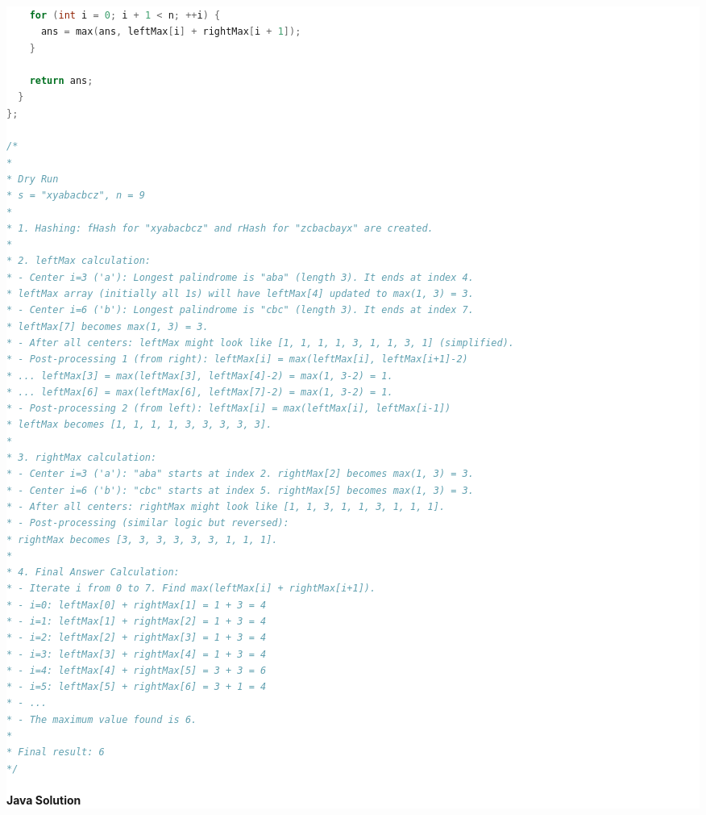 ```cpp
    for (int i = 0; i + 1 < n; ++i) {
      ans = max(ans, leftMax[i] + rightMax[i + 1]);
    }

    return ans;
  }
};

/*
*
* Dry Run
* s = "xyabacbcz", n = 9
*
* 1. Hashing: fHash for "xyabacbcz" and rHash for "zcbacbayx" are created.
*
* 2. leftMax calculation:
* - Center i=3 ('a'): Longest palindrome is "aba" (length 3). It ends at index 4.
* leftMax array (initially all 1s) will have leftMax[4] updated to max(1, 3) = 3.
* - Center i=6 ('b'): Longest palindrome is "cbc" (length 3). It ends at index 7.
* leftMax[7] becomes max(1, 3) = 3.
* - After all centers: leftMax might look like [1, 1, 1, 1, 3, 1, 1, 3, 1] (simplified).
* - Post-processing 1 (from right): leftMax[i] = max(leftMax[i], leftMax[i+1]-2)
* ... leftMax[3] = max(leftMax[3], leftMax[4]-2) = max(1, 3-2) = 1.
* ... leftMax[6] = max(leftMax[6], leftMax[7]-2) = max(1, 3-2) = 1.
* - Post-processing 2 (from left): leftMax[i] = max(leftMax[i], leftMax[i-1])
* leftMax becomes [1, 1, 1, 1, 3, 3, 3, 3, 3].
*
* 3. rightMax calculation:
* - Center i=3 ('a'): "aba" starts at index 2. rightMax[2] becomes max(1, 3) = 3.
* - Center i=6 ('b'): "cbc" starts at index 5. rightMax[5] becomes max(1, 3) = 3.
* - After all centers: rightMax might look like [1, 1, 3, 1, 1, 3, 1, 1, 1].
* - Post-processing (similar logic but reversed):
* rightMax becomes [3, 3, 3, 3, 3, 3, 1, 1, 1].
*
* 4. Final Answer Calculation:
* - Iterate i from 0 to 7. Find max(leftMax[i] + rightMax[i+1]).
* - i=0: leftMax[0] + rightMax[1] = 1 + 3 = 4
* - i=1: leftMax[1] + rightMax[2] = 1 + 3 = 4
* - i=2: leftMax[2] + rightMax[3] = 1 + 3 = 4
* - i=3: leftMax[3] + rightMax[4] = 1 + 3 = 4
* - i=4: leftMax[4] + rightMax[5] = 3 + 3 = 6
* - i=5: leftMax[5] + rightMax[6] = 3 + 1 = 4
* - ...
* - The maximum value found is 6.
*
* Final result: 6
*/
```

#### Java Solution
